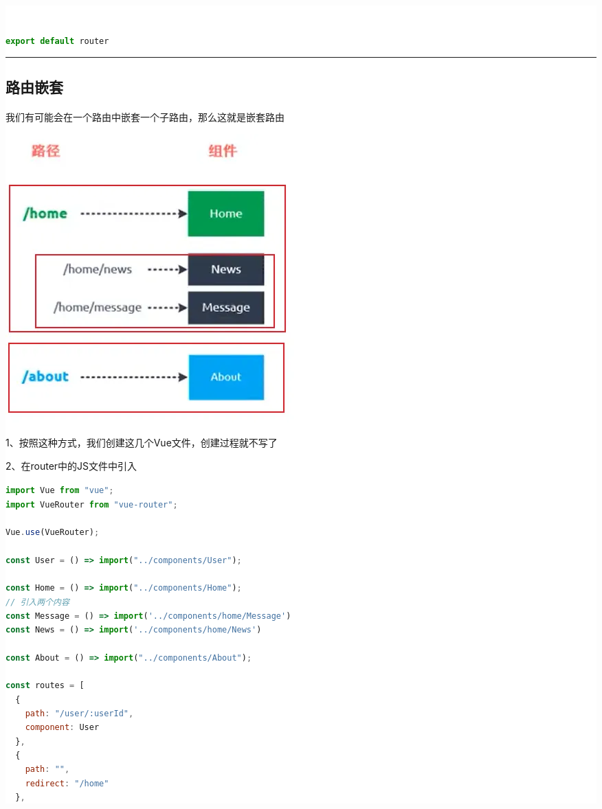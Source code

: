 ```javascript


export default router
```

---

## 路由嵌套


我们有可能会在一个路由中嵌套一个子路由，那么这就是嵌套路由

![](./images/2025-01-18-18-39-22.png)

1、按照这种方式，我们创建这几个Vue文件，创建过程就不写了



2、在router中的JS文件中引入



```javascript
import Vue from "vue";
import VueRouter from "vue-router";

Vue.use(VueRouter);

const User = () => import("../components/User");

const Home = () => import("../components/Home");
// 引入两个内容
const Message = () => import('../components/home/Message')
const News = () => import('../components/home/News')

const About = () => import("../components/About");

const routes = [
  {
    path: "/user/:userId",
    component: User
  },
  {
    path: "",
    redirect: "/home"
  },
```